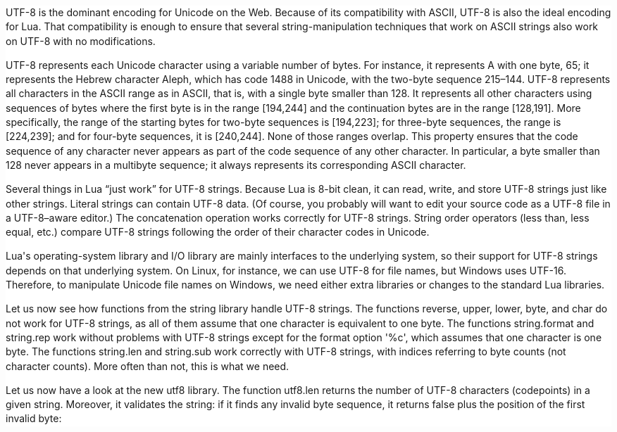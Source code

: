 
UTF-8 is the dominant encoding for Unicode on the Web. Because of its compatibility with ASCII, UTF-8
is also the ideal encoding for Lua. That compatibility is enough to ensure that several string-manipulation
techniques that work on ASCII strings also work on UTF-8 with no modifications.

UTF-8 represents each Unicode character using a variable number of bytes. For instance, it represents A
with one byte, 65; it represents the Hebrew character Aleph, which has code 1488 in Unicode, with the
two-byte sequence 215–144. UTF-8 represents all characters in the ASCII range as in ASCII, that is, with
a single byte smaller than 128. It represents all other characters using sequences of bytes where the first
byte is in the range [194,244] and the continuation bytes are in the range [128,191]. More specifically,
the range of the starting bytes for two-byte sequences is [194,223]; for three-byte sequences, the range
is [224,239]; and for four-byte sequences, it is [240,244]. None of those ranges overlap. This property
ensures that the code sequence of any character never appears as part of the code sequence of any other
character. In particular, a byte smaller than 128 never appears in a multibyte sequence; it always represents
its corresponding ASCII character.

Several things in Lua “just work” for UTF-8 strings. Because Lua is 8-bit clean, it can read, write, and
store UTF-8 strings just like other strings. Literal strings can contain UTF-8 data. (Of course, you probably
will want to edit your source code as a UTF-8 file in a UTF-8–aware editor.) The concatenation operation
works correctly for UTF-8 strings. String order operators (less than, less equal, etc.) compare UTF-8 strings
following the order of their character codes in Unicode.

Lua's operating-system library and I/O library are mainly interfaces to the underlying system, so their
support for UTF-8 strings depends on that underlying system. On Linux, for instance, we can use UTF-8
for file names, but Windows uses UTF-16. Therefore, to manipulate Unicode file names on Windows, we
need either extra libraries or changes to the standard Lua libraries.

Let us now see how functions from the string library handle UTF-8 strings. The functions reverse,
upper, lower, byte, and char do not work for UTF-8 strings, as all of them assume that one character
is equivalent to one byte. The functions string.format and string.rep work without problems
with UTF-8 strings except for the format option '%c', which assumes that one character is one byte. The
functions string.len and string.sub work correctly with UTF-8 strings, with indices referring to
byte counts (not character counts). More often than not, this is what we need.

Let us now have a look at the new utf8 library. The function utf8.len returns the number of UTF-8
characters (codepoints) in a given string. Moreover, it validates the string: if it finds any invalid byte
sequence, it returns false plus the position of the first invalid byte:
